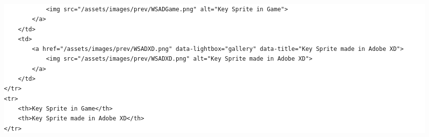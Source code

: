                 <img src="/assets/images/prev/WSADGame.png" alt="Key Sprite in Game">
            </a>
        </td>
        <td>
            <a href="/assets/images/prev/WSADXD.png" data-lightbox="gallery" data-title="Key Sprite made in Adobe XD">
                <img src="/assets/images/prev/WSADXD.png" alt="Key Sprite made in Adobe XD">
            </a>
        </td>
    </tr>
    <tr>
        <th>Key Sprite in Game</th>
        <th>Key Sprite made in Adobe XD</th>
    </tr>